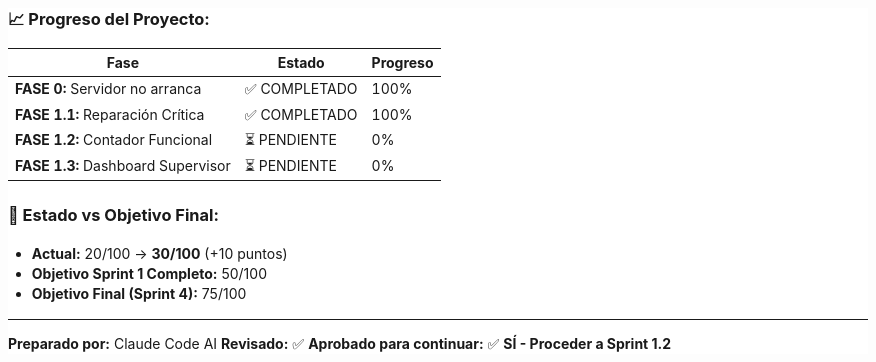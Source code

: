 ### 📈 Progreso del Proyecto:

| Fase | Estado | Progreso |
|------|--------|----------|
| **FASE 0:** Servidor no arranca | ✅ COMPLETADO | 100% |
| **FASE 1.1:** Reparación Crítica | ✅ COMPLETADO | 100% |
| **FASE 1.2:** Contador Funcional | ⏳ PENDIENTE | 0% |
| **FASE 1.3:** Dashboard Supervisor | ⏳ PENDIENTE | 0% |

### 🎯 Estado vs Objetivo Final:

- **Actual:** 20/100 → **30/100** (+10 puntos)
- **Objetivo Sprint 1 Completo:** 50/100
- **Objetivo Final (Sprint 4):** 75/100

---

**Preparado por:** Claude Code AI
**Revisado:** ✅
**Aprobado para continuar:** ✅ **SÍ - Proceder a Sprint 1.2**
